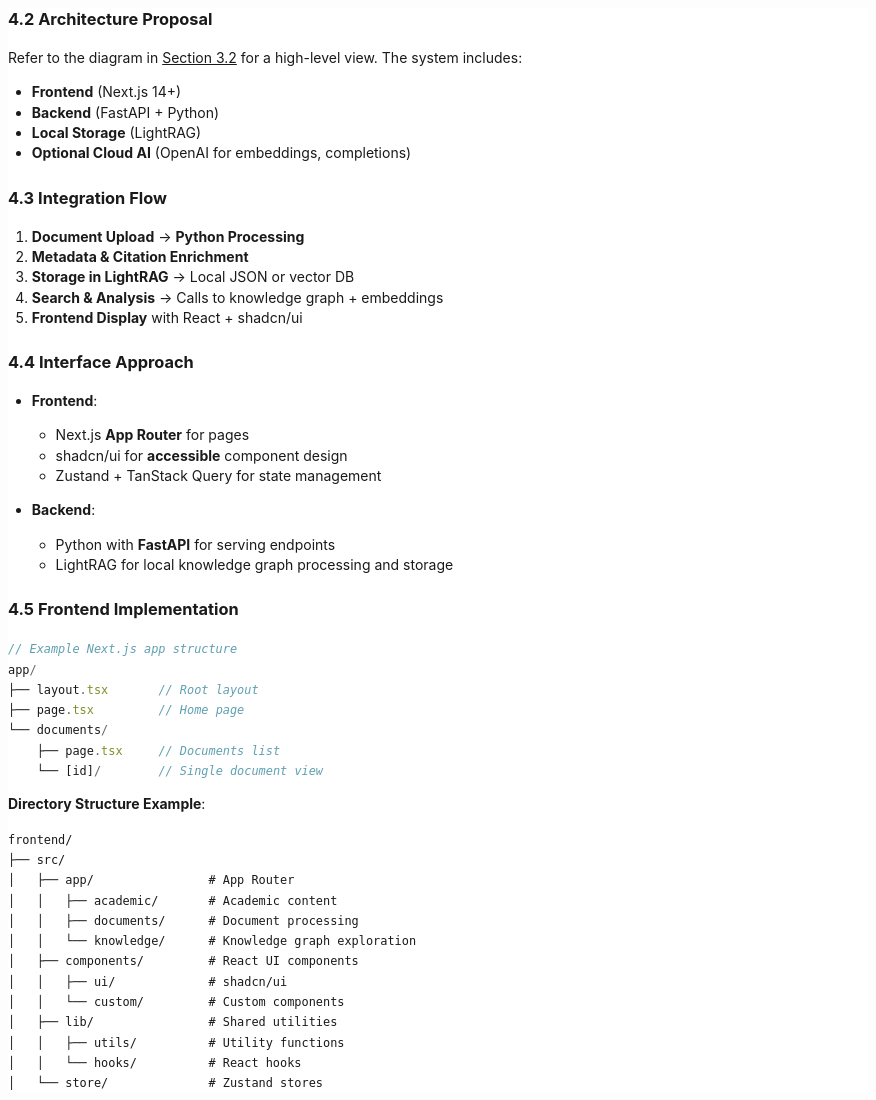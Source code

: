 ### 4.2 Architecture Proposal
Refer to the diagram in [Section 3.2](#architecture-proposal) for a high-level view. The system includes:

- **Frontend** (Next.js 14+)
- **Backend** (FastAPI + Python)
- **Local Storage** (LightRAG)
- **Optional Cloud AI** (OpenAI for embeddings, completions)

### 4.3 Integration Flow
1. **Document Upload** → **Python Processing**  
2. **Metadata & Citation Enrichment**  
3. **Storage in LightRAG** → Local JSON or vector DB  
4. **Search & Analysis** → Calls to knowledge graph + embeddings  
5. **Frontend Display** with React + shadcn/ui

### 4.4 Interface Approach
- **Frontend**:  
  - Next.js **App Router** for pages  
  - shadcn/ui for **accessible** component design  
  - Zustand + TanStack Query for state management  

- **Backend**:  
  - Python with **FastAPI** for serving endpoints  
  - LightRAG for local knowledge graph processing and storage

### 4.5 Frontend Implementation
```typescript
// Example Next.js app structure
app/
├── layout.tsx       // Root layout
├── page.tsx         // Home page
└── documents/
    ├── page.tsx     // Documents list
    └── [id]/        // Single document view
```

**Directory Structure Example**:
```
frontend/
├── src/
│   ├── app/                # App Router
│   │   ├── academic/       # Academic content
│   │   ├── documents/      # Document processing
│   │   └── knowledge/      # Knowledge graph exploration
│   ├── components/         # React UI components
│   │   ├── ui/             # shadcn/ui
│   │   └── custom/         # Custom components
│   ├── lib/                # Shared utilities
│   │   ├── utils/          # Utility functions
│   │   └── hooks/          # React hooks
│   └── store/              # Zustand stores
```
